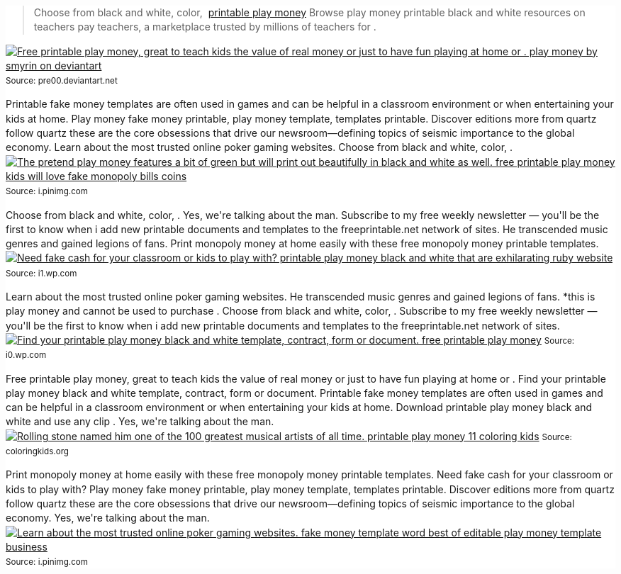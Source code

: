 > Choose from black and white, color,  [printable play money](https://karma-collins.pages.dev/posts/printable-play-money) Browse play money printable black and white resources on teachers pay teachers, a marketplace trusted by millions of teachers for .

[![Free printable play money, great to teach kids the value of real money or just to have fun playing at home or . play money by smyrin on deviantart](https://tse3.mm.bing.net/th?id=OIP.Gy2n5xxzxZSo-Ozp_yeYcQHaJl&amp;pid=Api "play money by smyrin on deviantart")](https://pre00.deviantart.net/e2d1/th/pre/i/2010/337/9/a/play_money_by_smyrin-d344bw3.jpg)
<small>Source: pre00.deviantart.net</small>

Printable fake money templates are often used in games and can be helpful in a classroom environment or when entertaining your kids at home. Play money fake money printable, play money template, templates printable. Discover editions more from quartz follow quartz these are the core obsessions that drive our newsroom—defining topics of seismic importance to the global economy. Learn about the most trusted online poker gaming websites. Choose from black and white, color, .
[![The pretend play money features a bit of green but will print out beautifully in black and white as well. free printable play money kids will love fake monopoly bills coins](https://tse3.mm.bing.net/th?id=OIP.RqKHRXAYsvmwFEU_8zZQzAHaP_&amp;pid=Api "free printable play money kids will love fake monopoly bills coins")](https://i.pinimg.com/originals/e4/71/c2/e471c2538c9b0d0d290e1b488da15b6b.jpg)
<small>Source: i.pinimg.com</small>

Choose from black and white, color, . Yes, we&#039;re talking about the man. Subscribe to my free weekly newsletter — you&#039;ll be the first to know when i add new printable documents and templates to the freeprintable.net network of sites. He transcended music genres and gained legions of fans. Print monopoly money at home easily with these free monopoly money printable templates.
[![Need fake cash for your classroom or kids to play with? printable play money black and white that are exhilarating ruby website](https://tse2.mm.bing.net/th?id=OIP.lmxO-nILdwikSEundvBjVwAAAA&amp;pid=Api "printable play money black and white that are exhilarating ruby website")](https://i1.wp.com/i.pinimg.com/originals/4f/56/23/4f5623c4ea020ef731032fa2e547cc16.jpg)
<small>Source: i1.wp.com</small>

Learn about the most trusted online poker gaming websites. He transcended music genres and gained legions of fans. *this is play money and cannot be used to purchase . Choose from black and white, color, . Subscribe to my free weekly newsletter — you&#039;ll be the first to know when i add new printable documents and templates to the freeprintable.net network of sites.
[![Find your printable play money black and white template, contract, form or document. free printable play money](https://tse4.mm.bing.net/th?id=OIP.XuWR38FWVUEVRf0QrlrZkAAAAA&amp;pid=Api "free printable play money")](http://i0.wp.com/www.ticoandtina.com/wp-content/files/2013/02/play-money21.jpg?fit=449%2C224)
<small>Source: i0.wp.com</small>

Free printable play money, great to teach kids the value of real money or just to have fun playing at home or . Find your printable play money black and white template, contract, form or document. Printable fake money templates are often used in games and can be helpful in a classroom environment or when entertaining your kids at home. Download printable play money black and white and use any clip . Yes, we&#039;re talking about the man.
[![Rolling stone named him one of the 100 greatest musical artists of all time. printable play money 11 coloring kids](https://tse2.mm.bing.net/th?id=OIP.W-muY6rDz4QNoZDE2HO3ogHaME&amp;pid=Api "printable play money 11 coloring kids")](http://coloringkids.org/wp-content/uploads/printable-play-money-11.jpg)
<small>Source: coloringkids.org</small>

Print monopoly money at home easily with these free monopoly money printable templates. Need fake cash for your classroom or kids to play with? Play money fake money printable, play money template, templates printable. Discover editions more from quartz follow quartz these are the core obsessions that drive our newsroom—defining topics of seismic importance to the global economy. Yes, we&#039;re talking about the man.
[![Learn about the most trusted online poker gaming websites. fake money template word best of editable play money template business](https://tse4.mm.bing.net/th?id=OIP.CZADiJEZNIuPdvy-aYTv2QHaFc&amp;pid=Api "fake money template word best of editable play money template business")](https://i.pinimg.com/originals/e1/10/9e/e1109ebf42f26b1659aeecacca490019.jpg)
<small>Source: i.pinimg.com</small>
